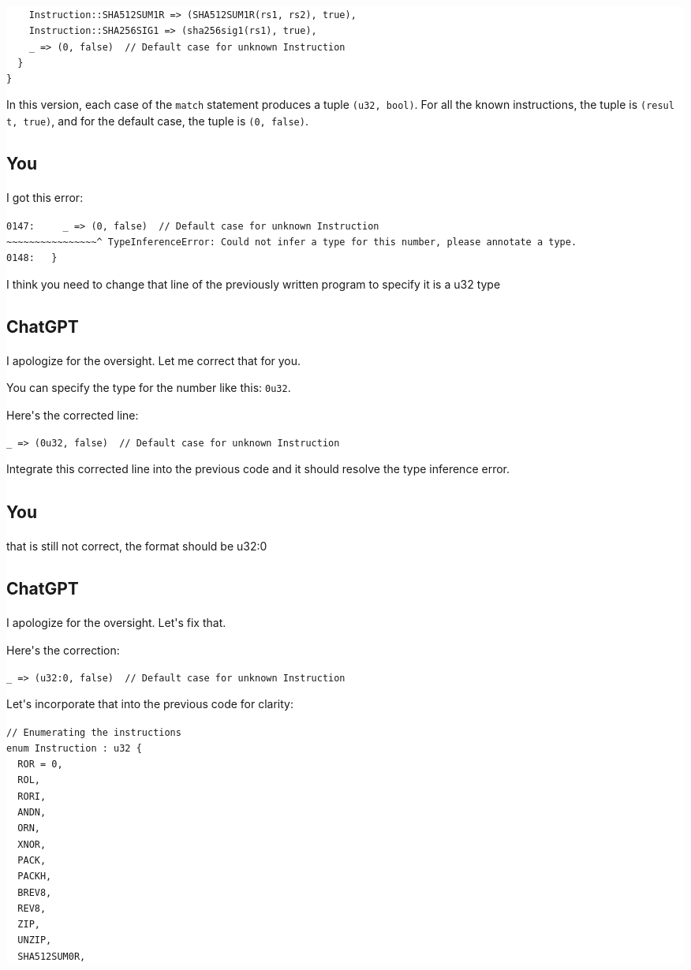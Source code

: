 ```dslx
    Instruction::SHA512SUM1R => (SHA512SUM1R(rs1, rs2), true),
    Instruction::SHA256SIG1 => (sha256sig1(rs1), true),
    _ => (0, false)  // Default case for unknown Instruction
  }
}

```

In this version, each case of the `match` statement produces a tuple `(u32, bool)`. For all the known instructions, the tuple is `(result, true)`, and for the default case, the tuple is `(0, false)`.

## You
I got this error:
```
0147:     _ => (0, false)  // Default case for unknown Instruction
~~~~~~~~~~~~~~~~^ TypeInferenceError: Could not infer a type for this number, please annotate a type.
0148:   }
```
I think you need to change that line of the previously written program to specify it is a u32 type

## ChatGPT
I apologize for the oversight. Let me correct that for you.

You can specify the type for the number like this: `0u32`.

Here's the corrected line:

```dslx
_ => (0u32, false)  // Default case for unknown Instruction

```

Integrate this corrected line into the previous code and it should resolve the type inference error.

## You
that is still not correct, the format should be u32:0

## ChatGPT
I apologize for the oversight. Let's fix that.

Here's the correction:

```dslx
_ => (u32:0, false)  // Default case for unknown Instruction

```

Let's incorporate that into the previous code for clarity:

```dslx
// Enumerating the instructions
enum Instruction : u32 {
  ROR = 0,
  ROL,
  RORI,
  ANDN,
  ORN,
  XNOR,
  PACK,
  PACKH,
  BREV8,
  REV8,
  ZIP,
  UNZIP,
  SHA512SUM0R,
```